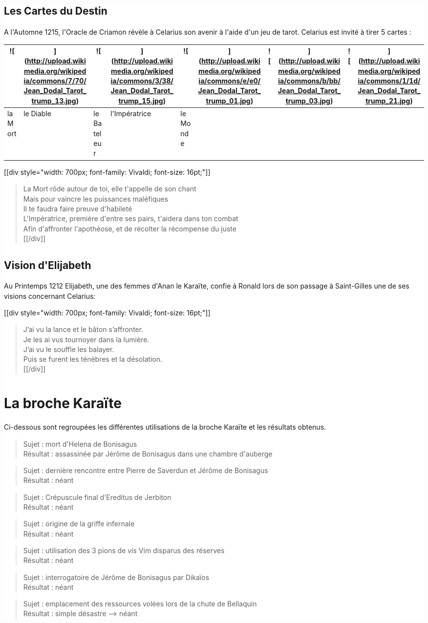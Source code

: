 ## Les Cartes du Destin

A l'Automne 1215, l'Oracle de Criamon révèle à Celarius son avenir à l'aide d'un jeu de tarot. Celarius est invité à tirer 5 cartes :


| ![|](http://upload.wikimedia.org/wikipedia/commons/7/70/Jean_Dodal_Tarot_trump_13.jpg) | ![|](http://upload.wikimedia.org/wikipedia/commons/3/38/Jean_Dodal_Tarot_trump_15.jpg) | ![|](http://upload.wikimedia.org/wikipedia/commons/e/e0/Jean_Dodal_Tarot_trump_01.jpg) | ![|](http://upload.wikimedia.org/wikipedia/commons/b/bb/Jean_Dodal_Tarot_trump_03.jpg) | ![|](http://upload.wikimedia.org/wikipedia/commons/1/1d/Jean_Dodal_Tarot_trump_21.jpg) |
| --- | --- | --- | --- | --- | --- | --- | --- | --- | --- |
| la Mort | le Diable | le Bateleur | l'Impératrice | le Monde |

[[div style="width: 700px; font-family: Vivaldi; font-size: 16pt;"]]  
> La Mort rôde autour de toi, elle t'appelle de son chant  
> Mais pour vaincre les puissances maléfiques  
> Il te faudra faire preuve d'habileté  
> L'Impératrice, première d'entre ses pairs, t'aidera dans ton combat  
> Afin d'affronter l'apothéose, et de récolter la récompense du juste  
[[/div]]

## Vision d'Elijabeth 

Au  Printemps 1212 Elijabeth, une des femmes d'Anan le Karaïte, confie à Ronald lors de son passage à Saint-Gilles une de ses visions concernant Celarius: 

[[div style="width: 700px; font-family: Vivaldi; font-size: 16pt;"]]  
> J’ai vu la lance et le bâton s’affronter.  
> Je les ai vus tournoyer dans la lumière.  
> J’ai vu le souffle les balayer.  
> Puis se furent les ténèbres et la désolation.  
[[/div]]

# La broche Karaïte

Ci-dessous sont regroupées les différentes utilisations de la broche Karaïte et les résultats obtenus.

> Sujet : mort d'Helena de Bonisagus  
> Résultat : assassinée par Jérôme de Bonisagus dans une chambre d'auberge

> Sujet : dernière rencontre entre Pierre de Saverdun et Jérôme de Bonisagus  
> Résultat : néant

> Sujet : Crépuscule final d'Ereditus de Jerbiton  
> Résultat : néant

> Sujet : origine de la griffe infernale  
> Résultat : néant

> Sujet : utilisation des 3 pions de *vis* Vim disparus des réserves  
> Résultat : néant

> Sujet : interrogatoire de Jérôme de Bonisagus par Dikaïos  
> Résultat : néant

> Sujet : emplacement des ressources volées lors de la chute de Bellaquin  
> Résultat : simple désastre --> néant
